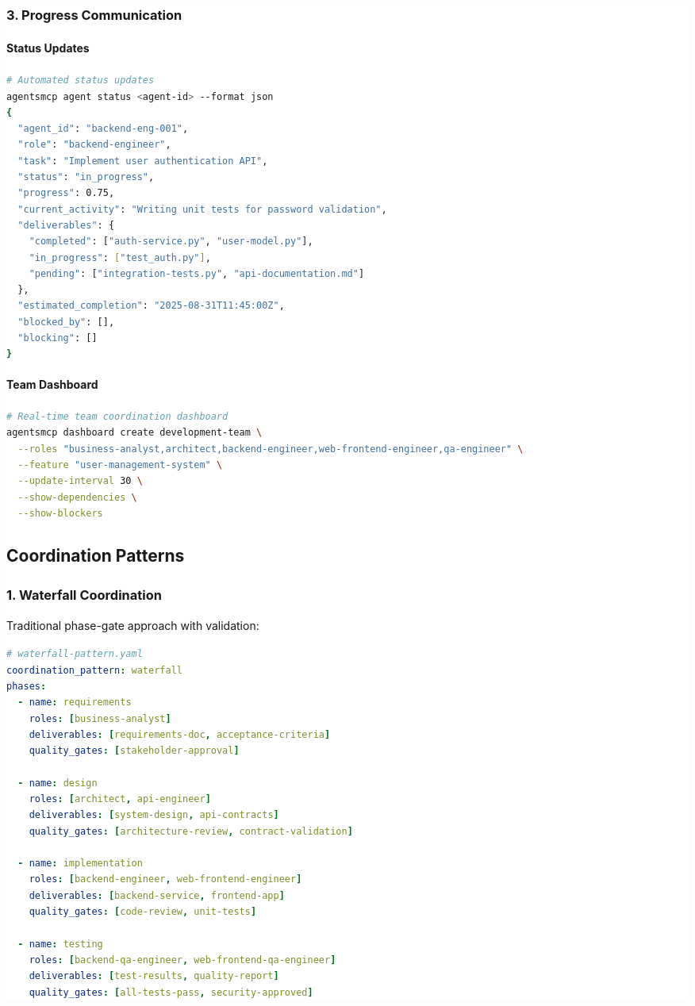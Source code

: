 ### 3. Progress Communication

#### Status Updates
```bash
# Automated status updates
agentsmcp agent status <agent-id> --format json
{
  "agent_id": "backend-eng-001",
  "role": "backend-engineer", 
  "task": "Implement user authentication API",
  "status": "in_progress",
  "progress": 0.75,
  "current_activity": "Writing unit tests for password validation",
  "deliverables": {
    "completed": ["auth-service.py", "user-model.py"],
    "in_progress": ["test_auth.py"],
    "pending": ["integration-tests.py", "api-documentation.md"]
  },
  "estimated_completion": "2025-08-31T11:45:00Z",
  "blocked_by": [],
  "blocking": []
}
```

#### Team Dashboard
```bash
# Real-time team coordination dashboard
agentsmcp dashboard create development-team \
  --roles "business-analyst,architect,backend-engineer,web-frontend-engineer,qa-engineer" \
  --feature "user-management-system" \
  --update-interval 30 \
  --show-dependencies \
  --show-blockers
```

## Coordination Patterns

### 1. Waterfall Coordination

Traditional phase-gate approach with validation:

```yaml
# waterfall-pattern.yaml
coordination_pattern: waterfall
phases:
  - name: requirements
    roles: [business-analyst]
    deliverables: [requirements-doc, acceptance-criteria]
    quality_gates: [stakeholder-approval]
    
  - name: design
    roles: [architect, api-engineer]
    deliverables: [system-design, api-contracts]
    quality_gates: [architecture-review, contract-validation]
    
  - name: implementation
    roles: [backend-engineer, web-frontend-engineer]
    deliverables: [backend-service, frontend-app]
    quality_gates: [code-review, unit-tests]
    
  - name: testing
    roles: [backend-qa-engineer, web-frontend-qa-engineer]
    deliverables: [test-results, quality-report]
    quality_gates: [all-tests-pass, security-approved]
```